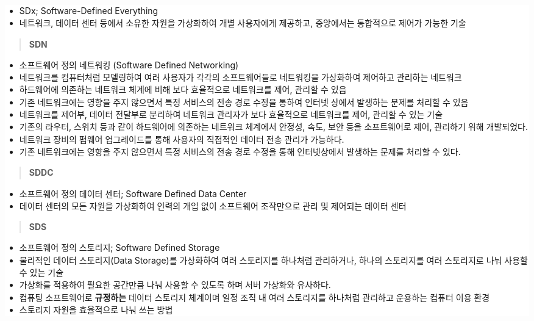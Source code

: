 - SDx; Software-Defined Everything
- 네트워크, 데이터 센터 등에서 소유한 자원을 가상화하여 개별 사용자에게 제공하고, 중앙에서는 통합적으로 제어가 가능한 기술

> **SDN**

- 소프트웨어 정의 네트워킹 (Software Defined Networking)
- 네트워크를 컴퓨터처럼 모델링하여 여러 사용자가 각각의 소프트웨어들로 네트워킹을 가상화하여 제어하고 관리하는 네트워크
- 하드웨어에 의존하는 네트워크 체계에 비해 보다 효율적으로 네트워크를 제어, 관리할 수 있음
- 기존 네트워크에는 영향을 주지 않으면서 특정 서비스의 전송 경로 수정을 통하여 인터넷 상에서 발생하는 문제를 처리할 수 있음
- 네트워크를 제어부, 데이터 전달부로 분리하여 네트워크 관리자가 보다 효율적으로 네트워크를 제어, 관리할 수 있는 기술
- 기존의 라우터, 스위치 등과 같이 하드웨어에 의존하는 네트워크 체계에서 안정성, 속도, 보안 등을 소프트웨어로 제어, 관리하기 위해 개발되었다.
- 네트워크 장비의 펌웨어 업그레이드를 통해 사용자의 직접적인 데이터 전송 관리가 가능하다.
- 기존 네트워크에는 영향을 주지 않으면서 특정 서비스의 전송 경로 수정을 통해 인터넷상에서 발생하는 문제를 처리할 수 있다.

> **SDDC**

- 소프트웨어 정의 데이터 센터; Software Defined Data Center
- 데이터 센터의 모든 자원을 가상화하여 인력의 개입 없이 소프트웨어 조작만으로 관리 및 제어되는 데이터 센터

> **SDS**

- 소프트웨어 정의 스토리지; Software Defined Storage
- 물리적인 데이터 스토리지(Data Storage)를 가상화하여 여러 스토리지를 하나처럼 관리하거나, 하나의 스토리지를 여러 스토리지로 나눠 사용할 수 있는 기술
- 가상화를 적용하여 필요한 공간만큼 나눠 사용할 수 있도록 하며 서버 가상화와 유사하다.
- 컴퓨팅 소프트웨어로 **규정하는** 데이터 스토리지 체계이며 일정 조직 내 여러 스토리지를 하나처럼 관리하고 운용하는 컴퓨터 이용 환경
- 스토리지 자원을 효율적으로 나눠 쓰는 방법
